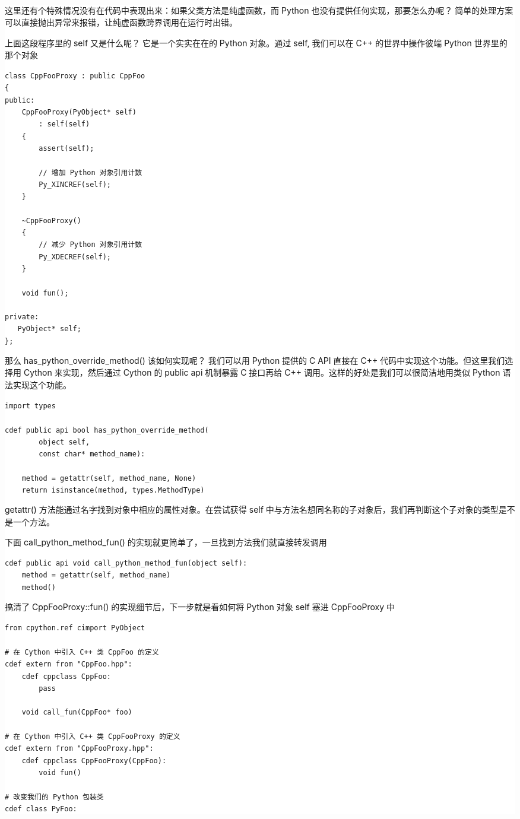 这里还有个特殊情况没有在代码中表现出来：如果父类方法是纯虚函数，而 Python 也没有提供任何实现，那要怎么办呢？ 简单的处理方案可以直接抛出异常来报错，让纯虚函数跨界调用在运行时出错。

上面这段程序里的 self 又是什么呢？ 它是一个实实在在的 Python 对象。通过 self, 我们可以在 C++ 的世界中操作彼端 Python 世界里的那个对象
```
class CppFooProxy : public CppFoo
{
public:
    CppFooProxy(PyObject* self)
        : self(self)
    {
        assert(self);

        // 增加 Python 对象引用计数
        Py_XINCREF(self);
    }

    ~CppFooProxy()
    {
        // 减少 Python 对象引用计数
        Py_XDECREF(self);
    }

    void fun();

private:
   PyObject* self;
};
```
那么 has_python_override_method() 该如何实现呢？ 我们可以用 Python 提供的 C API 直接在 C++ 代码中实现这个功能。但这里我们选择用 Cython 来实现，然后通过 Cython 的 public api 机制暴露 C 接口再给 C++ 调用。这样的好处是我们可以很简洁地用类似 Python 语法实现这个功能。
```
import types

cdef public api bool has_python_override_method(
        object self,
        const char* method_name):

    method = getattr(self, method_name, None)
    return isinstance(method, types.MethodType)
```
getattr() 方法能通过名字找到对象中相应的属性对象。在尝试获得 self 中与方法名想同名称的子对象后，我们再判断这个子对象的类型是不是一个方法。

下面 call_python_method_fun() 的实现就更简单了，一旦找到方法我们就直接转发调用
```
cdef public api void call_python_method_fun(object self):
    method = getattr(self, method_name)
    method()
```
搞清了 CppFooProxy::fun() 的实现细节后，下一步就是看如何将 Python 对象 self 塞进 CppFooProxy 中
```
from cpython.ref cimport PyObject

# 在 Cython 中引入 C++ 类 CppFoo 的定义
cdef extern from "CppFoo.hpp":
    cdef cppclass CppFoo:
        pass

    void call_fun(CppFoo* foo)

# 在 Cython 中引入 C++ 类 CppFooProxy 的定义
cdef extern from "CppFooProxy.hpp":
    cdef cppclass CppFooProxy(CppFoo):
        void fun()

# 改变我们的 Python 包装类
cdef class PyFoo:
```